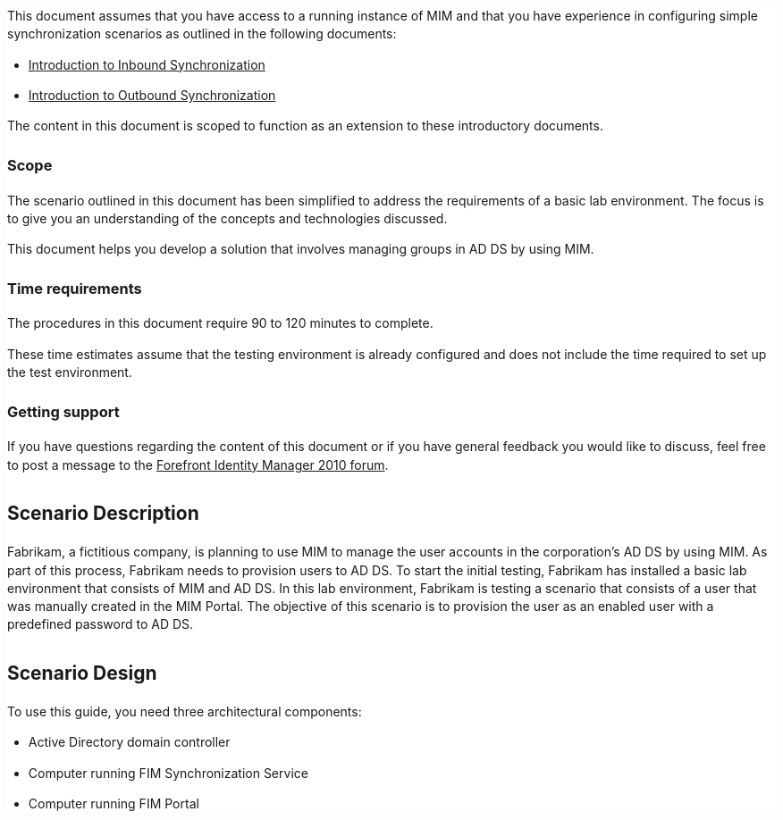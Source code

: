 
This document assumes that you have access to a running instance of MIM and that
you have experience in configuring simple synchronization scenarios as outlined
in the following documents:

-   [Introduction to Inbound Synchronization](http://go.microsoft.com/FWLink/p/?LinkId=189652)

-   [Introduction to Outbound Synchronization](http://go.microsoft.com/FWLink/p/?LinkId=189653)

The content in this document is scoped to function as an extension to these
introductory documents.

### Scope


The scenario outlined in this document has been simplified to address the
requirements of a basic lab environment. The focus is to give you an
understanding of the concepts and technologies discussed.

This document helps you develop a solution that involves managing groups in AD
DS by using MIM.

### Time requirements


The procedures in this document require 90 to 120 minutes to complete.

These time estimates assume that the testing environment is already configured
and does not include the time required to set up the test environment.

### Getting support


If you have questions regarding the content of this document or if you have
general feedback you would like to discuss, feel free to post a message to the
[Forefront Identity Manager 2010 forum](http://go.microsoft.com/FWLink/p/?LinkId=189654).

## Scenario Description


Fabrikam, a fictitious company, is planning to use MIM to manage the user
accounts in the corporation’s AD DS by using MIM. As part of this process,
Fabrikam needs to provision users to AD DS. To start the initial testing,
Fabrikam has installed a basic lab environment that consists of MIM and AD DS.
In this lab environment, Fabrikam is testing a scenario that consists of a user
that was manually created in the MIM Portal. The objective of this scenario is
to provision the user as an enabled user with a predefined password to AD DS.

## Scenario Design


To use this guide, you need three architectural components:

-   Active Directory domain controller

-   Computer running FIM Synchronization Service
-   Computer running FIM Portal
